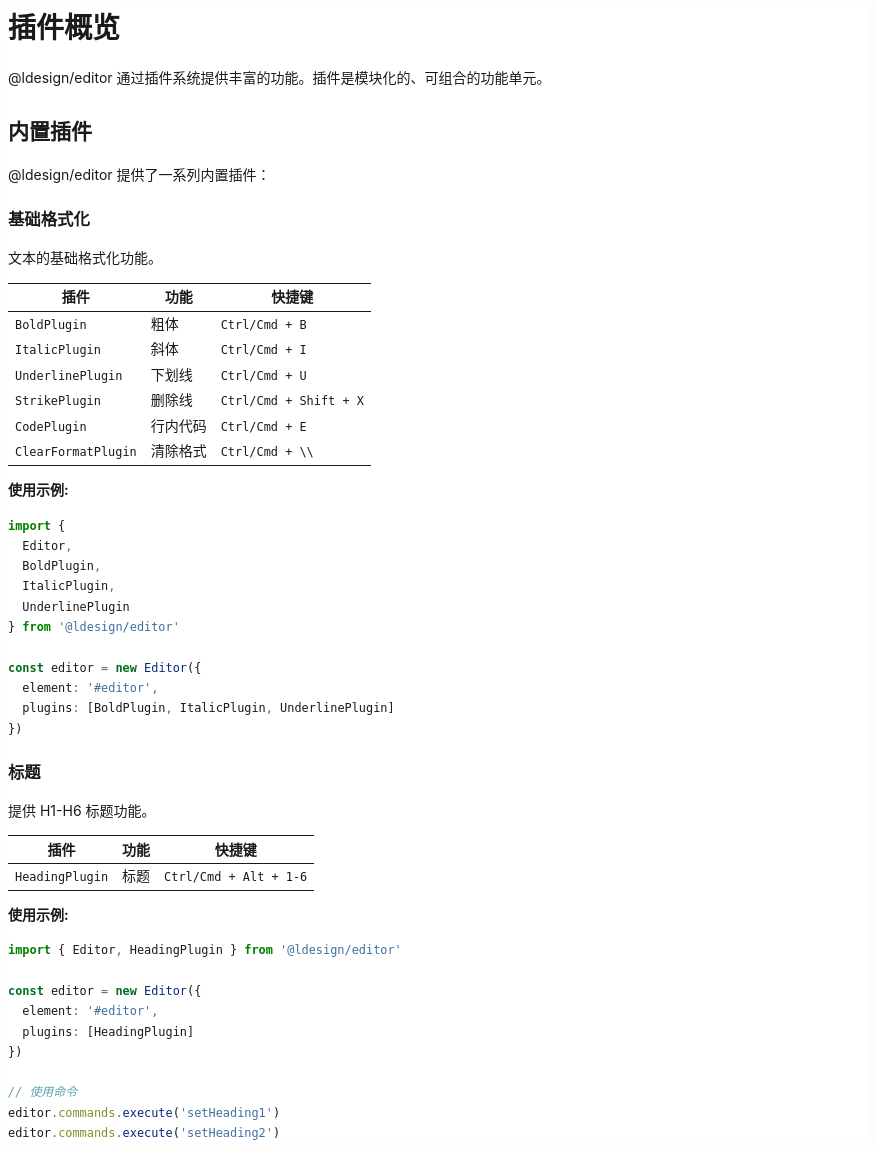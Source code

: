 # 插件概览

@ldesign/editor 通过插件系统提供丰富的功能。插件是模块化的、可组合的功能单元。

## 内置插件

@ldesign/editor 提供了一系列内置插件：

### 基础格式化

文本的基础格式化功能。

| 插件 | 功能 | 快捷键 |
|------|------|--------|
| `BoldPlugin` | 粗体 | `Ctrl/Cmd + B` |
| `ItalicPlugin` | 斜体 | `Ctrl/Cmd + I` |
| `UnderlinePlugin` | 下划线 | `Ctrl/Cmd + U` |
| `StrikePlugin` | 删除线 | `Ctrl/Cmd + Shift + X` |
| `CodePlugin` | 行内代码 | `Ctrl/Cmd + E` |
| `ClearFormatPlugin` | 清除格式 | `Ctrl/Cmd + \\` |

**使用示例:**

```typescript
import {
  Editor,
  BoldPlugin,
  ItalicPlugin,
  UnderlinePlugin
} from '@ldesign/editor'

const editor = new Editor({
  element: '#editor',
  plugins: [BoldPlugin, ItalicPlugin, UnderlinePlugin]
})
```

### 标题

提供 H1-H6 标题功能。

| 插件 | 功能 | 快捷键 |
|------|------|--------|
| `HeadingPlugin` | 标题 | `Ctrl/Cmd + Alt + 1-6` |

**使用示例:**

```typescript
import { Editor, HeadingPlugin } from '@ldesign/editor'

const editor = new Editor({
  element: '#editor',
  plugins: [HeadingPlugin]
})

// 使用命令
editor.commands.execute('setHeading1')
editor.commands.execute('setHeading2')
```
